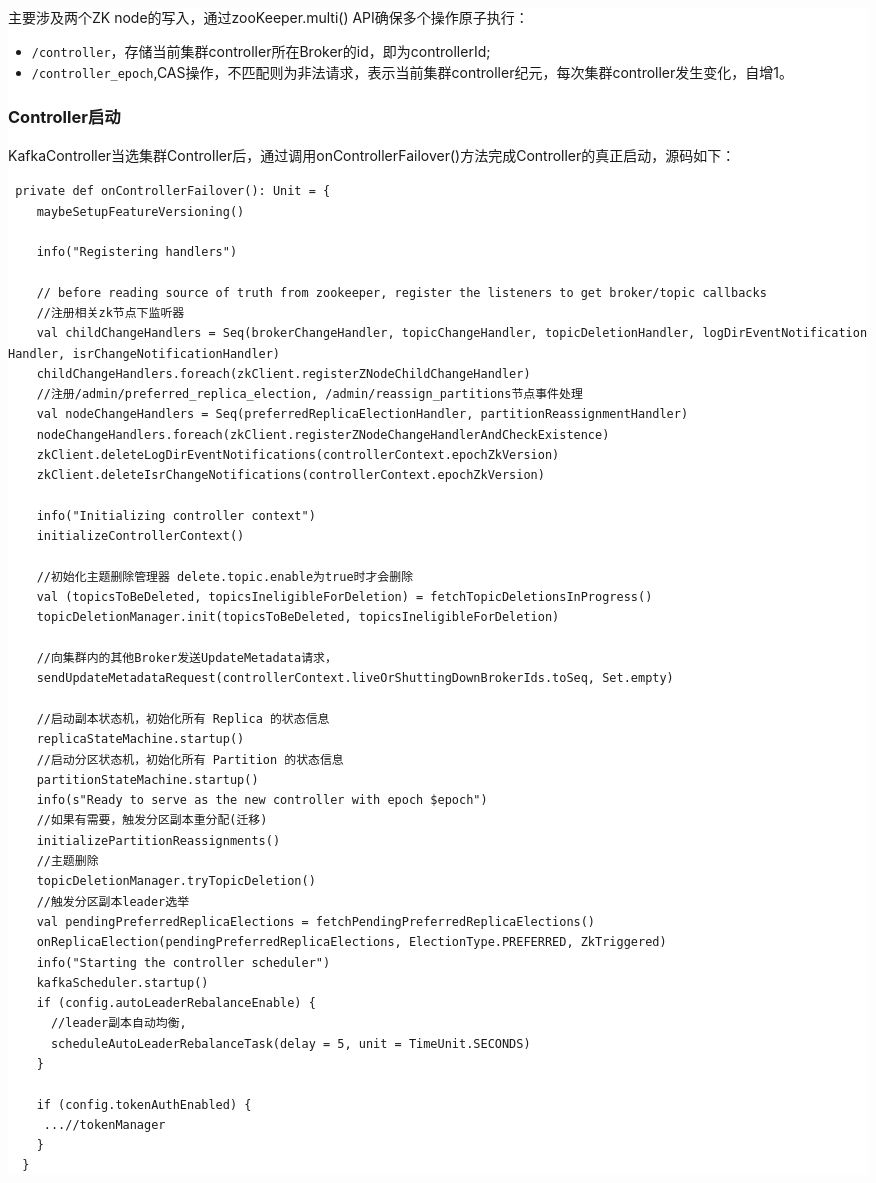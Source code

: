 主要涉及两个ZK node的写入，通过zooKeeper.multi() API确保多个操作原子执行：

* `/controller`，存储当前集群controller所在Broker的id，即为controllerId;
* `/controller_epoch`,CAS操作，不匹配则为非法请求，表示当前集群controller纪元，每次集群controller发生变化，自增1。


### Controller启动

KafkaController当选集群Controller后，通过调用onControllerFailover()方法完成Controller的真正启动，源码如下：

```
 private def onControllerFailover(): Unit = {
    maybeSetupFeatureVersioning()

    info("Registering handlers")

    // before reading source of truth from zookeeper, register the listeners to get broker/topic callbacks
    //注册相关zk节点下监听器
    val childChangeHandlers = Seq(brokerChangeHandler, topicChangeHandler, topicDeletionHandler, logDirEventNotificationHandler, isrChangeNotificationHandler)
    childChangeHandlers.foreach(zkClient.registerZNodeChildChangeHandler)
    //注册/admin/preferred_replica_election, /admin/reassign_partitions节点事件处理
    val nodeChangeHandlers = Seq(preferredReplicaElectionHandler, partitionReassignmentHandler)
    nodeChangeHandlers.foreach(zkClient.registerZNodeChangeHandlerAndCheckExistence)
    zkClient.deleteLogDirEventNotifications(controllerContext.epochZkVersion)
    zkClient.deleteIsrChangeNotifications(controllerContext.epochZkVersion)
    
    info("Initializing controller context")
    initializeControllerContext()
    
    //初始化主题删除管理器 delete.topic.enable为true时才会删除
    val (topicsToBeDeleted, topicsIneligibleForDeletion) = fetchTopicDeletionsInProgress()
    topicDeletionManager.init(topicsToBeDeleted, topicsIneligibleForDeletion)

    //向集群内的其他Broker发送UpdateMetadata请求，
    sendUpdateMetadataRequest(controllerContext.liveOrShuttingDownBrokerIds.toSeq, Set.empty)
    
    //启动副本状态机，初始化所有 Replica 的状态信息
    replicaStateMachine.startup()
    //启动分区状态机，初始化所有 Partition 的状态信息
    partitionStateMachine.startup()
    info(s"Ready to serve as the new controller with epoch $epoch")
    //如果有需要，触发分区副本重分配(迁移) 
    initializePartitionReassignments()
    //主题删除
    topicDeletionManager.tryTopicDeletion()
    //触发分区副本leader选举
    val pendingPreferredReplicaElections = fetchPendingPreferredReplicaElections()
    onReplicaElection(pendingPreferredReplicaElections, ElectionType.PREFERRED, ZkTriggered)
    info("Starting the controller scheduler")
    kafkaScheduler.startup()
    if (config.autoLeaderRebalanceEnable) {
      //leader副本自动均衡,
      scheduleAutoLeaderRebalanceTask(delay = 5, unit = TimeUnit.SECONDS)
    }

    if (config.tokenAuthEnabled) {
     ...//tokenManager 
    }
  }
```
